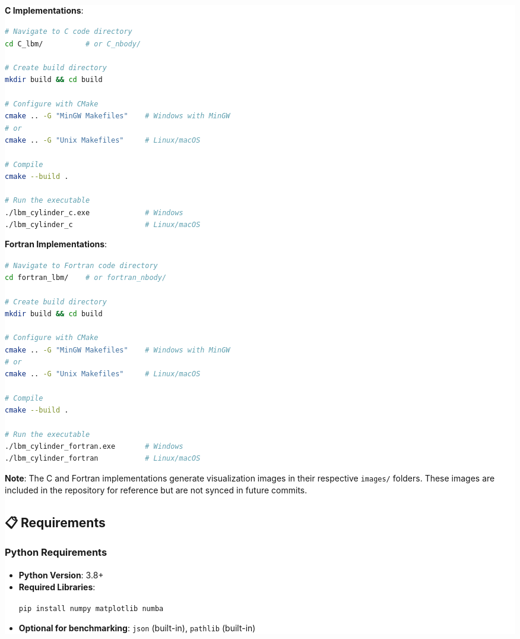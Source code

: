 **C Implementations**:
```bash
# Navigate to C code directory
cd C_lbm/          # or C_nbody/

# Create build directory
mkdir build && cd build

# Configure with CMake
cmake .. -G "MinGW Makefiles"    # Windows with MinGW
# or
cmake .. -G "Unix Makefiles"     # Linux/macOS

# Compile
cmake --build .

# Run the executable
./lbm_cylinder_c.exe             # Windows
./lbm_cylinder_c                 # Linux/macOS
```

**Fortran Implementations**:
```bash
# Navigate to Fortran code directory  
cd fortran_lbm/    # or fortran_nbody/

# Create build directory
mkdir build && cd build

# Configure with CMake
cmake .. -G "MinGW Makefiles"    # Windows with MinGW
# or  
cmake .. -G "Unix Makefiles"     # Linux/macOS

# Compile
cmake --build .

# Run the executable
./lbm_cylinder_fortran.exe       # Windows
./lbm_cylinder_fortran           # Linux/macOS
```

**Note**: The C and Fortran implementations generate visualization images in their respective `images/` folders. These images are included in the repository for reference but are not synced in future commits.

## 📋 Requirements

### Python Requirements
- **Python Version**: 3.8+
- **Required Libraries**:
  ```bash
  pip install numpy matplotlib numba
  ```
- **Optional for benchmarking**: `json` (built-in), `pathlib` (built-in)
